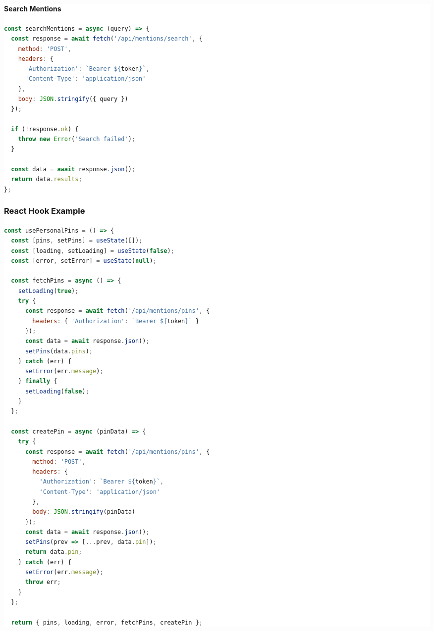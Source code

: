 #### Search Mentions
```javascript
const searchMentions = async (query) => {
  const response = await fetch('/api/mentions/search', {
    method: 'POST',
    headers: {
      'Authorization': `Bearer ${token}`,
      'Content-Type': 'application/json'
    },
    body: JSON.stringify({ query })
  });
  
  if (!response.ok) {
    throw new Error('Search failed');
  }
  
  const data = await response.json();
  return data.results;
};
```

### React Hook Example
```javascript
const usePersonalPins = () => {
  const [pins, setPins] = useState([]);
  const [loading, setLoading] = useState(false);
  const [error, setError] = useState(null);

  const fetchPins = async () => {
    setLoading(true);
    try {
      const response = await fetch('/api/mentions/pins', {
        headers: { 'Authorization': `Bearer ${token}` }
      });
      const data = await response.json();
      setPins(data.pins);
    } catch (err) {
      setError(err.message);
    } finally {
      setLoading(false);
    }
  };

  const createPin = async (pinData) => {
    try {
      const response = await fetch('/api/mentions/pins', {
        method: 'POST',
        headers: {
          'Authorization': `Bearer ${token}`,
          'Content-Type': 'application/json'
        },
        body: JSON.stringify(pinData)
      });
      const data = await response.json();
      setPins(prev => [...prev, data.pin]);
      return data.pin;
    } catch (err) {
      setError(err.message);
      throw err;
    }
  };

  return { pins, loading, error, fetchPins, createPin };
```